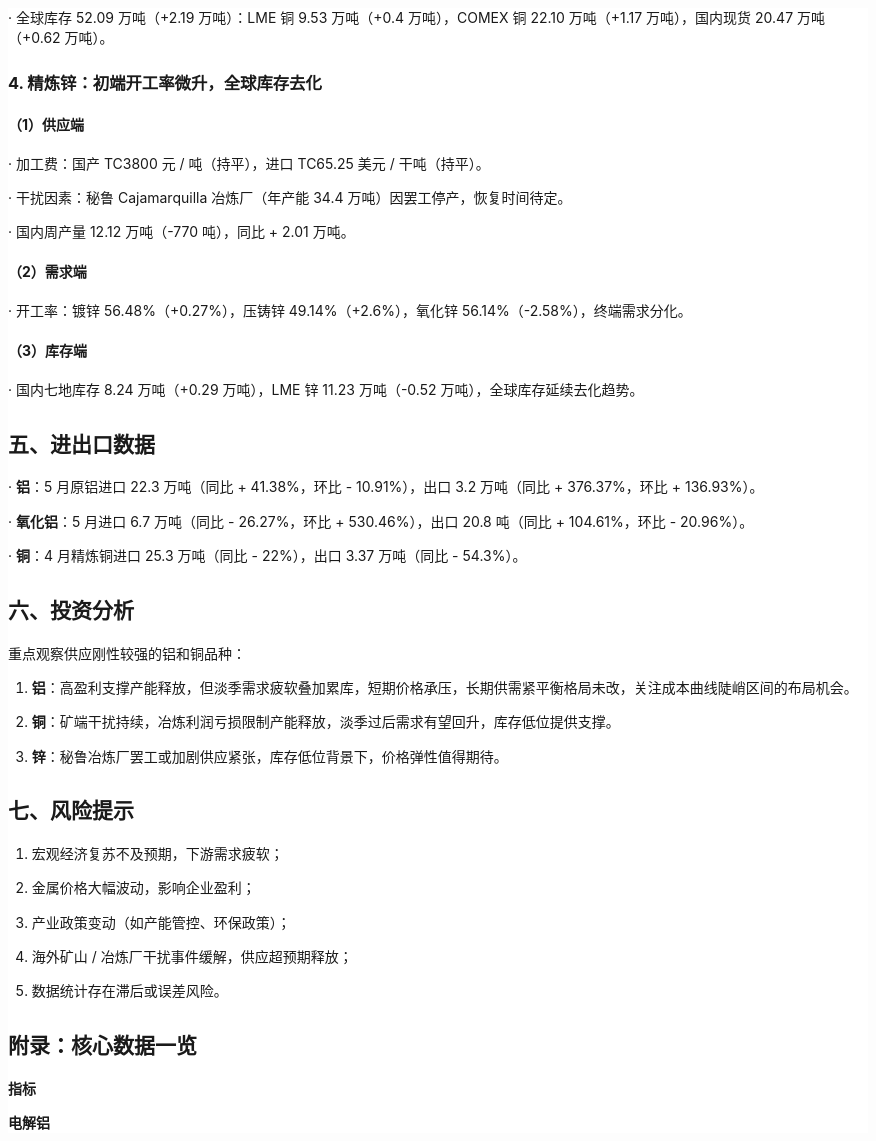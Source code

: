 · 全球库存 52.09 万吨（+2.19 万吨）：LME 铜 9.53 万吨（+0.4 万吨），COMEX 铜 22.10 万吨（+1.17 万吨），国内现货 20.47 万吨（+0.62 万吨）。

### **4. 精炼锌：初端开工率微升，全球库存去化**

#### **（1）供应端**

· 加工费：国产 TC3800 元 / 吨（持平），进口 TC65.25 美元 / 干吨（持平）。

· 干扰因素：秘鲁 Cajamarquilla 冶炼厂（年产能 34.4 万吨）因罢工停产，恢复时间待定。

· 国内周产量 12.12 万吨（-770 吨），同比 + 2.01 万吨。

#### **（2）需求端**

· 开工率：镀锌 56.48%（+0.27%），压铸锌 49.14%（+2.6%），氧化锌 56.14%（-2.58%），终端需求分化。

#### **（3）库存端**

· 国内七地库存 8.24 万吨（+0.29 万吨），LME 锌 11.23 万吨（-0.52 万吨），全球库存延续去化趋势。

## **五、进出口数据**

· **铝**：5 月原铝进口 22.3 万吨（同比 + 41.38%，环比 - 10.91%），出口 3.2 万吨（同比 + 376.37%，环比 + 136.93%）。

· **氧化铝**：5 月进口 6.7 万吨（同比 - 26.27%，环比 + 530.46%），出口 20.8 吨（同比 + 104.61%，环比 - 20.96%）。

· **铜**：4 月精炼铜进口 25.3 万吨（同比 - 22%），出口 3.37 万吨（同比 - 54.3%）。

## **六、投资分析**

重点观察供应刚性较强的铝和铜品种：

1. **铝**：高盈利支撑产能释放，但淡季需求疲软叠加累库，短期价格承压，长期供需紧平衡格局未改，关注成本曲线陡峭区间的布局机会。

2. **铜**：矿端干扰持续，冶炼利润亏损限制产能释放，淡季过后需求有望回升，库存低位提供支撑。

3. **锌**：秘鲁冶炼厂罢工或加剧供应紧张，库存低位背景下，价格弹性值得期待。

## **七、风险提示**

1. 宏观经济复苏不及预期，下游需求疲软；

2. 金属价格大幅波动，影响企业盈利；

3. 产业政策变动（如产能管控、环保政策）；

4. 海外矿山 / 冶炼厂干扰事件缓解，供应超预期释放；

5. 数据统计存在滞后或误差风险。

## **附录：核心数据一览**

**指标**

**电解铝**
